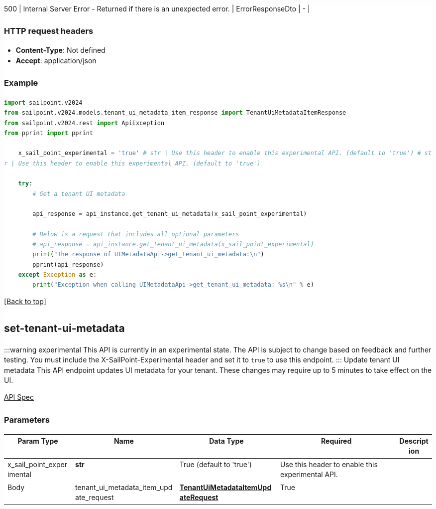 500 | Internal Server Error - Returned if there is an unexpected error. | ErrorResponseDto |  -  |

### HTTP request headers
 - **Content-Type**: Not defined
 - **Accept**: application/json

### Example

```python
import sailpoint.v2024
from sailpoint.v2024.models.tenant_ui_metadata_item_response import TenantUiMetadataItemResponse
from sailpoint.v2024.rest import ApiException
from pprint import pprint

    x_sail_point_experimental = 'true' # str | Use this header to enable this experimental API. (default to 'true') # str | Use this header to enable this experimental API. (default to 'true')

    try:
        # Get a tenant UI metadata
        
        api_response = api_instance.get_tenant_ui_metadata(x_sail_point_experimental)
        
        # Below is a request that includes all optional parameters
        # api_response = api_instance.get_tenant_ui_metadata(x_sail_point_experimental)
        print("The response of UIMetadataApi->get_tenant_ui_metadata:\n")
        pprint(api_response)
    except Exception as e:
        print("Exception when calling UIMetadataApi->get_tenant_ui_metadata: %s\n" % e)
```



[[Back to top]](#) 

## set-tenant-ui-metadata
:::warning experimental 
This API is currently in an experimental state. The API is subject to change based on feedback and further testing. You must include the X-SailPoint-Experimental header and set it to `true` to use this endpoint.
:::
Update tenant UI metadata
This API endpoint updates UI metadata for your tenant. These changes may require up to 5 minutes to take effect on the UI.

[API Spec](https://developer.sailpoint.com/docs/api/v2024/set-tenant-ui-metadata)

### Parameters 

Param Type | Name | Data Type | Required  | Description
------------- | ------------- | ------------- | ------------- | ------------- 
   | x_sail_point_experimental | **str** | True  (default to 'true') | Use this header to enable this experimental API.
 Body  | tenant_ui_metadata_item_update_request | [**TenantUiMetadataItemUpdateRequest**](../models/tenant-ui-metadata-item-update-request) | True  | 
